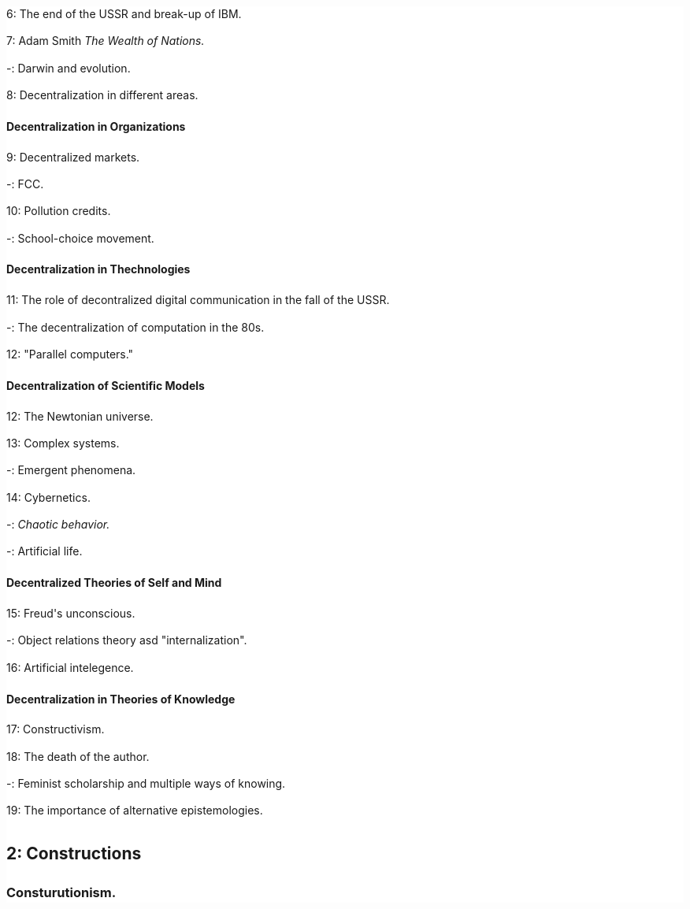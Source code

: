 6: The end of the USSR and break-up of IBM.  

7: Adam Smith *The Wealth of Nations.*  

-: Darwin and evolution.  

8: Decentralization in different areas.  

#### Decentralization in Organizations 

9: Decentralized markets.  

-: FCC.  

10: Pollution credits.  

-: School-choice movement.  

#### Decentralization in Thechnologies  

11: The role of decontralized digital communication in the fall of the USSR.  

-: The decentralization of computation in the 80s.  

12: "Parallel computers."  

#### Decentralization of Scientific Models  

12: The Newtonian universe.  

13: Complex systems.  

-: Emergent phenomena.  

14: Cybernetics.  

-: *Chaotic behavior.*  

-: Artificial life.  

#### Decentralized Theories of Self and Mind  

15: Freud's unconscious.  

-: Object relations theory asd "internalization".  

16: Artificial intelegence.  

#### Decentralization in Theories of Knowledge  

17: Constructivism.  

18: The death of the author.  

-: Feminist scholarship and multiple ways of knowing.  

19: The importance of alternative epistemologies.  

## 2: Constructions  

### Consturutionism.  
